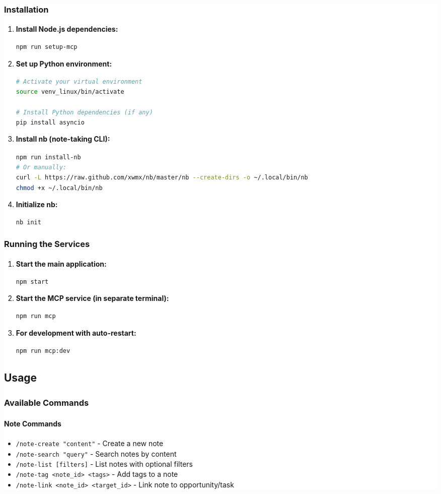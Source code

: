 ### Installation

1. **Install Node.js dependencies:**
   ```bash
   npm run setup-mcp
   ```

2. **Set up Python environment:**
   ```bash
   # Activate your virtual environment
   source venv_linux/bin/activate
   
   # Install Python dependencies (if any)
   pip install asyncio
   ```

3. **Install nb (note-taking CLI):**
   ```bash
   npm run install-nb
   # Or manually:
   curl -L https://raw.github.com/xwmx/nb/master/nb --create-dirs -o ~/.local/bin/nb
   chmod +x ~/.local/bin/nb
   ```

4. **Initialize nb:**
   ```bash
   nb init
   ```

### Running the Services

1. **Start the main application:**
   ```bash
   npm start
   ```

2. **Start the MCP service (in separate terminal):**
   ```bash
   npm run mcp
   ```

3. **For development with auto-restart:**
   ```bash
   npm run mcp:dev
   ```

## Usage

### Available Commands

#### Note Commands
- `/note-create "content"` - Create a new note
- `/note-search "query"` - Search notes by content
- `/note-list [filters]` - List notes with optional filters
- `/note-tag <note_id> <tags>` - Add tags to a note
- `/note-link <note_id> <target_id>` - Link note to opportunity/task
